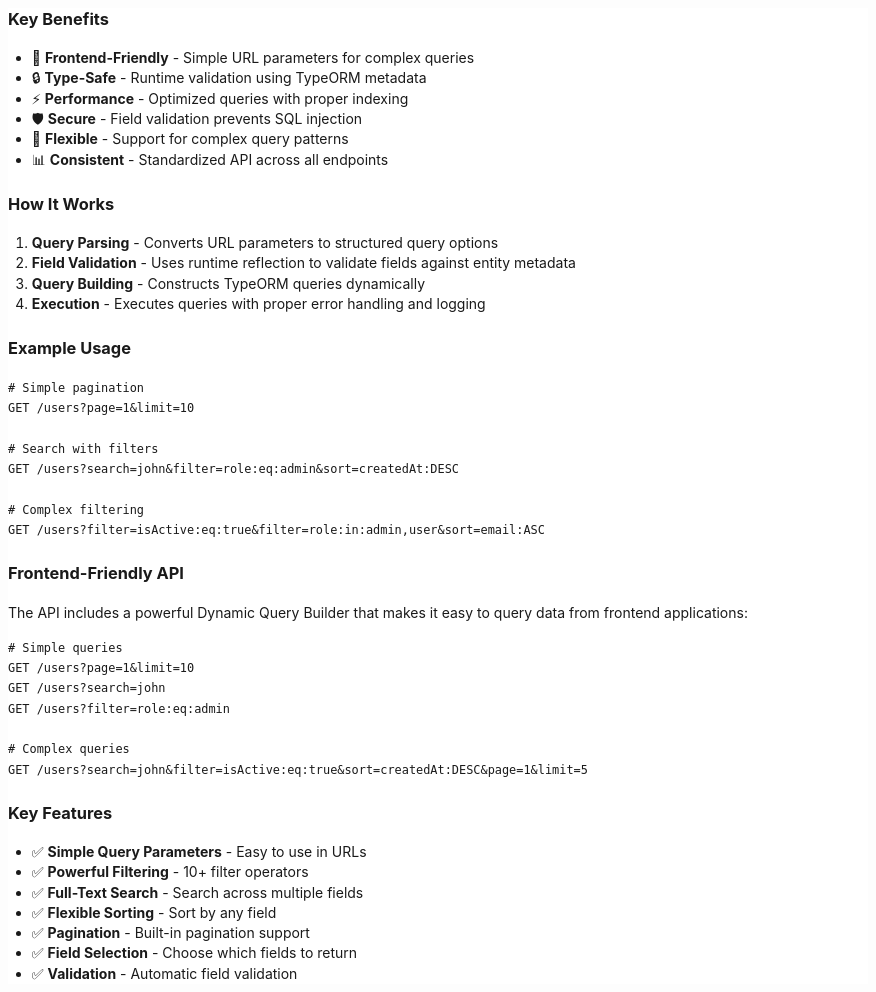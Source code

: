 ### Key Benefits

- 🎯 **Frontend-Friendly** - Simple URL parameters for complex queries
- 🔒 **Type-Safe** - Runtime validation using TypeORM metadata
- ⚡ **Performance** - Optimized queries with proper indexing
- 🛡️ **Secure** - Field validation prevents SQL injection
- 🔧 **Flexible** - Support for complex query patterns
- 📊 **Consistent** - Standardized API across all endpoints

### How It Works

1. **Query Parsing** - Converts URL parameters to structured query options
2. **Field Validation** - Uses runtime reflection to validate fields against entity metadata
3. **Query Building** - Constructs TypeORM queries dynamically
4. **Execution** - Executes queries with proper error handling and logging

### Example Usage

```http
# Simple pagination
GET /users?page=1&limit=10

# Search with filters
GET /users?search=john&filter=role:eq:admin&sort=createdAt:DESC

# Complex filtering
GET /users?filter=isActive:eq:true&filter=role:in:admin,user&sort=email:ASC
```

### Frontend-Friendly API

The API includes a powerful Dynamic Query Builder that makes it easy to query data from frontend applications:

```http
# Simple queries
GET /users?page=1&limit=10
GET /users?search=john
GET /users?filter=role:eq:admin

# Complex queries
GET /users?search=john&filter=isActive:eq:true&sort=createdAt:DESC&page=1&limit=5
```

### Key Features

- ✅ **Simple Query Parameters** - Easy to use in URLs
- ✅ **Powerful Filtering** - 10+ filter operators
- ✅ **Full-Text Search** - Search across multiple fields
- ✅ **Flexible Sorting** - Sort by any field
- ✅ **Pagination** - Built-in pagination support
- ✅ **Field Selection** - Choose which fields to return
- ✅ **Validation** - Automatic field validation
